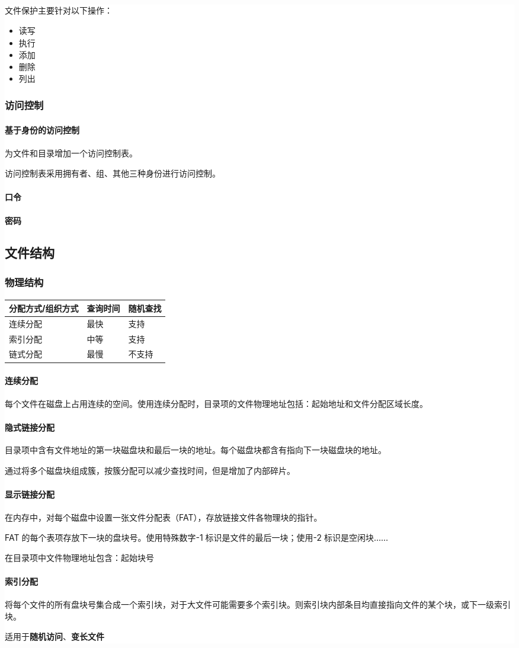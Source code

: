 文件保护主要针对以下操作：

- 读写
- 执行
- 添加
- 删除
- 列出

### 访问控制

#### 基于身份的访问控制

为文件和目录增加一个访问控制表。

访问控制表采用拥有者、组、其他三种身份进行访问控制。

#### 口令

#### 密码

## 文件结构

### 物理结构

| 分配方式/组织方式 | 查询时间 | 随机查找 |
| ----------------- | -------- | -------- |
| 连续分配          | 最快     | 支持     |
| 索引分配          | 中等     | 支持     |
| 链式分配          | 最慢     | 不支持   |

#### 连续分配

每个文件在磁盘上占用连续的空间。使用连续分配时，目录项的文件物理地址包括：起始地址和文件分配区域长度。

#### 隐式链接分配

目录项中含有文件地址的第一块磁盘块和最后一块的地址。每个磁盘块都含有指向下一块磁盘块的地址。

通过将多个磁盘块组成簇，按簇分配可以减少查找时间，但是增加了内部碎片。

#### 显示链接分配

在内存中，对每个磁盘中设置一张文件分配表（FAT），存放链接文件各物理块的指针。

FAT 的每个表项存放下一块的盘块号。使用特殊数字-1 标识是文件的最后一块；使用-2 标识是空闲块……

在目录项中文件物理地址包含：起始块号

#### 索引分配

将每个文件的所有盘块号集合成一个索引块，对于大文件可能需要多个索引块。则索引块内部条目均直接指向文件的某个块，或下一级索引块。

适用于**随机访问**、**变长文件**
